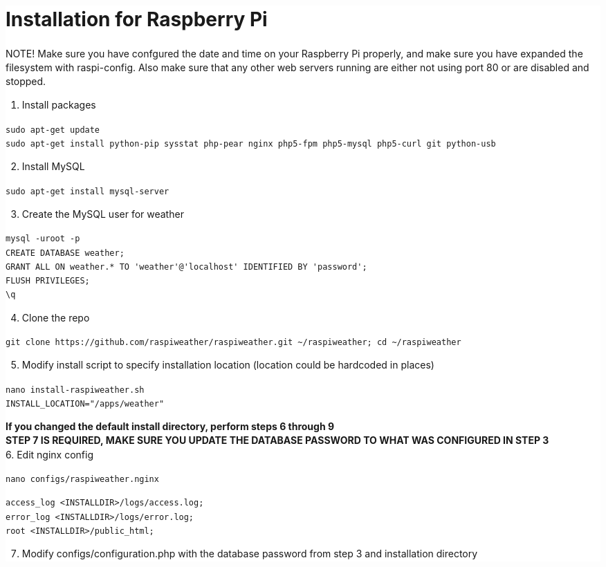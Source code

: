 Installation for Raspberry Pi
=============================
</b>NOTE!</b> Make sure you have confgured the date and time on your Raspberry Pi properly, and make sure you have expanded the filesystem with raspi-config.
Also make sure that any other web servers running are either not using port 80 or are disabled and stopped.

1. Install packages

  ```
  sudo apt-get update
  sudo apt-get install python-pip sysstat php-pear nginx php5-fpm php5-mysql php5-curl git python-usb
  ```

2. Install MySQL

  ```
  sudo apt-get install mysql-server
  ```

3. Create the MySQL user for weather

  ```
  mysql -uroot -p
  CREATE DATABASE weather;
  GRANT ALL ON weather.* TO 'weather'@'localhost' IDENTIFIED BY 'password';
  FLUSH PRIVILEGES;
  \q
  ```

4. Clone the repo

  ```
  git clone https://github.com/raspiweather/raspiweather.git ~/raspiweather; cd ~/raspiweather
  ```

5. Modify install script to specify installation location (location could be hardcoded in places)

  ```
  nano install-raspiweather.sh
  INSTALL_LOCATION="/apps/weather"
  ```
<b>If you changed the default install directory, perform steps 6 through 9</b><br>
<b>STEP 7 IS REQUIRED, MAKE SURE YOU UPDATE THE DATABASE PASSWORD TO WHAT WAS CONFIGURED IN STEP 3</b><br>
6. Edit nginx config

  ```
  nano configs/raspiweather.nginx
  ```
  ```
  access_log <INSTALLDIR>/logs/access.log;
  error_log <INSTALLDIR>/logs/error.log;
  root <INSTALLDIR>/public_html;
  ```

7. Modify configs/configuration.php with the database password from step 3 and installation directory

